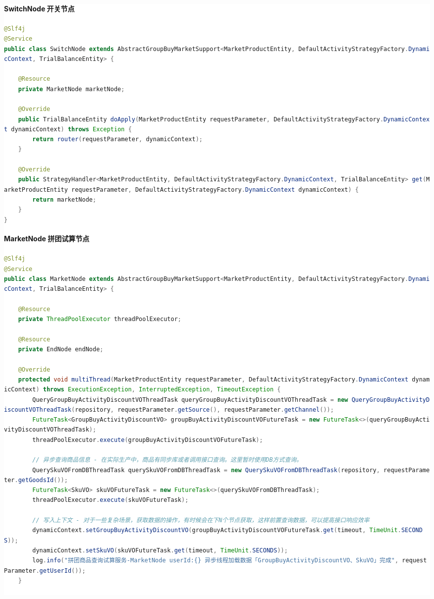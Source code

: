 #### SwitchNode 开关节点

```java
@Slf4j  
@Service  
public class SwitchNode extends AbstractGroupBuyMarketSupport<MarketProductEntity, DefaultActivityStrategyFactory.DynamicContext, TrialBalanceEntity> {  
      
    @Resource  
    private MarketNode marketNode;  
      
    @Override  
    public TrialBalanceEntity doApply(MarketProductEntity requestParameter, DefaultActivityStrategyFactory.DynamicContext dynamicContext) throws Exception {  
        return router(requestParameter, dynamicContext);  
    }  
      
    @Override  
    public StrategyHandler<MarketProductEntity, DefaultActivityStrategyFactory.DynamicContext, TrialBalanceEntity> get(MarketProductEntity requestParameter, DefaultActivityStrategyFactory.DynamicContext dynamicContext) {  
        return marketNode;  
    }  
}
```

#### MarketNode 拼团试算节点

```java
@Slf4j  
@Service  
public class MarketNode extends AbstractGroupBuyMarketSupport<MarketProductEntity, DefaultActivityStrategyFactory.DynamicContext, TrialBalanceEntity> {  
      
    @Resource  
    private ThreadPoolExecutor threadPoolExecutor;  
      
    @Resource  
    private EndNode endNode;  
      
    @Override  
    protected void multiThread(MarketProductEntity requestParameter, DefaultActivityStrategyFactory.DynamicContext dynamicContext) throws ExecutionException, InterruptedException, TimeoutException {  
        QueryGroupBuyActivityDiscountVOThreadTask queryGroupBuyActivityDiscountVOThreadTask = new QueryGroupBuyActivityDiscountVOThreadTask(repository, requestParameter.getSource(), requestParameter.getChannel());  
        FutureTask<GroupBuyActivityDiscountVO> groupBuyActivityDiscountVOFutureTask = new FutureTask<>(queryGroupBuyActivityDiscountVOThreadTask);  
        threadPoolExecutor.execute(groupBuyActivityDiscountVOFutureTask);  
          
        // 异步查询商品信息 - 在实际生产中，商品有同步库或者调用接口查询。这里暂时使用DB方式查询。  
        QuerySkuVOFromDBThreadTask querySkuVOFromDBThreadTask = new QuerySkuVOFromDBThreadTask(repository, requestParameter.getGoodsId());  
        FutureTask<SkuVO> skuVOFutureTask = new FutureTask<>(querySkuVOFromDBThreadTask);  
        threadPoolExecutor.execute(skuVOFutureTask);  
          
        // 写入上下文 - 对于一些复杂场景，获取数据的操作，有时候会在下N个节点获取，这样前置查询数据，可以提高接口响应效率  
        dynamicContext.setGroupBuyActivityDiscountVO(groupBuyActivityDiscountVOFutureTask.get(timeout, TimeUnit.SECONDS));  
        dynamicContext.setSkuVO(skuVOFutureTask.get(timeout, TimeUnit.SECONDS));  
        log.info("拼团商品查询试算服务-MarketNode userId:{} 异步线程加载数据「GroupBuyActivityDiscountVO、SkuVO」完成", requestParameter.getUserId());  
    }  
      
```